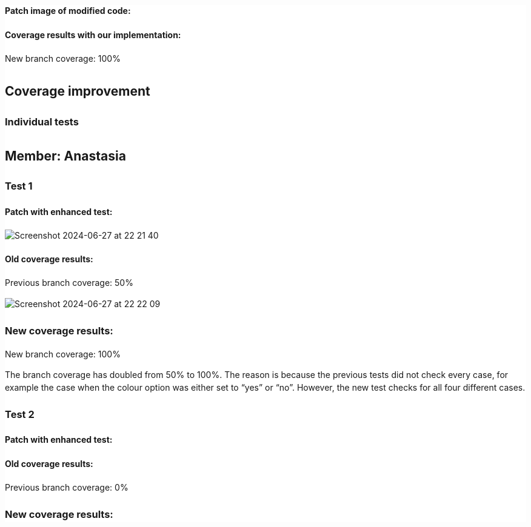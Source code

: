 #### Patch image of modified code: 

#### Coverage results with our implementation: 

New branch coverage: 100%


## Coverage improvement

### Individual tests

<The following is supposed to be repeated for each group member>

## Member:  Anastasia

### Test 1

#### Patch with enhanced test: 
![Screenshot 2024-06-27 at 22 21 40](https://github.com/apanayotova03/pytest/assets/122705116/9ef88a09-957d-4a18-90cc-b7ae1c855155)


#### Old coverage results: 

Previous branch coverage: 50%

![Screenshot 2024-06-27 at 22 22 09](https://github.com/apanayotova03/pytest/assets/122705116/372df057-4d83-4435-abdd-2a5669de463a)


### New coverage results: 

New branch coverage: 100%


<State the coverage improvement with a number and elaborate on why the coverage is improved>

The branch coverage has doubled from 50% to 100%. The reason is because the previous tests did not check every case, for example the case when the colour option was either set to “yes” or “no”. However, the new test checks for all four different cases.


### Test 2

#### Patch with enhanced test: 




#### Old coverage results: 
Previous branch coverage: 0%


### New coverage results: 


<State the coverage improvement with a number and elaborate on why the coverage is improved>
